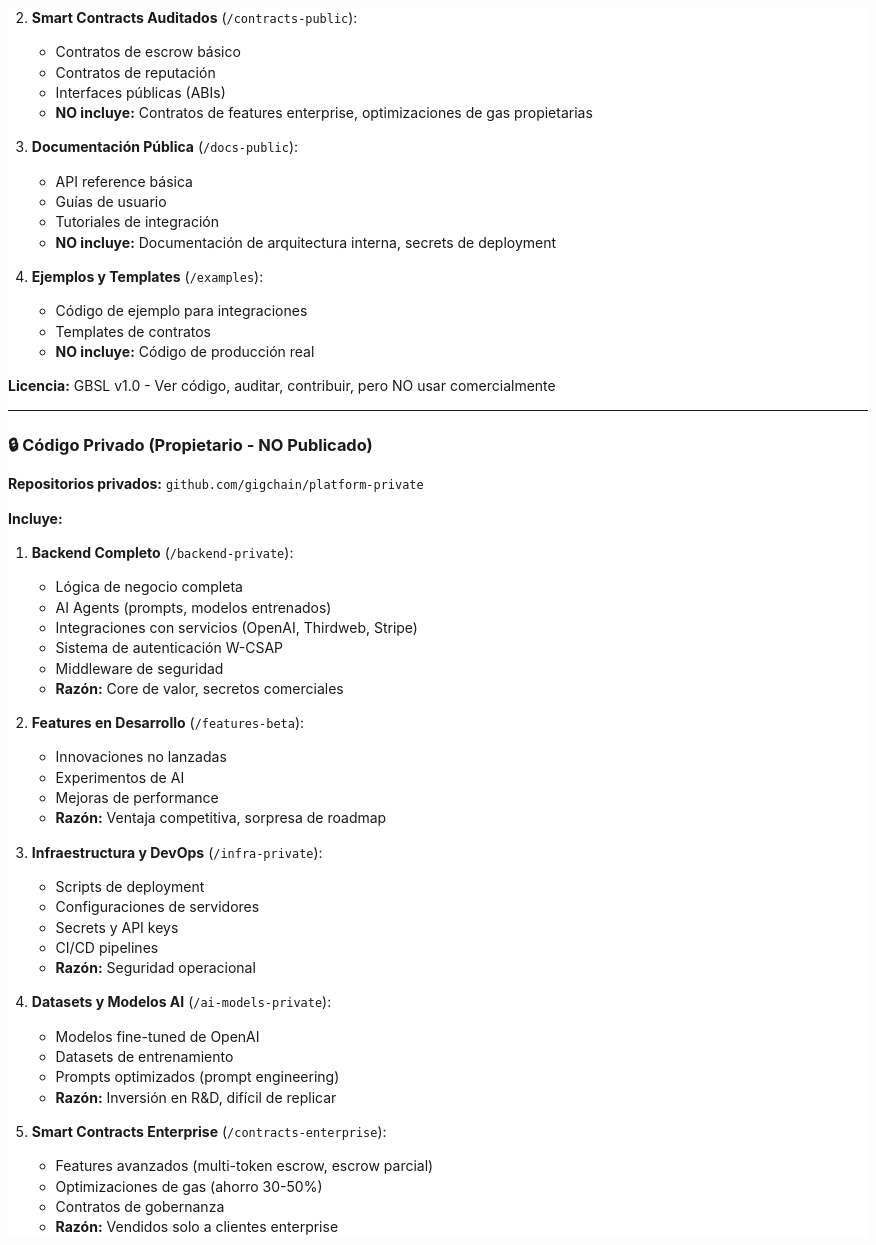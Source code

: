 2. **Smart Contracts Auditados** (`/contracts-public`):
   - Contratos de escrow básico
   - Contratos de reputación
   - Interfaces públicas (ABIs)
   - **NO incluye:** Contratos de features enterprise, optimizaciones de gas propietarias

3. **Documentación Pública** (`/docs-public`):
   - API reference básica
   - Guías de usuario
   - Tutoriales de integración
   - **NO incluye:** Documentación de arquitectura interna, secrets de deployment

4. **Ejemplos y Templates** (`/examples`):
   - Código de ejemplo para integraciones
   - Templates de contratos
   - **NO incluye:** Código de producción real

**Licencia:** GBSL v1.0 - Ver código, auditar, contribuir, pero NO usar comercialmente

---

### 🔒 Código Privado (Propietario - NO Publicado)

**Repositorios privados:** `github.com/gigchain/platform-private`

**Incluye:**
1. **Backend Completo** (`/backend-private`):
   - Lógica de negocio completa
   - AI Agents (prompts, modelos entrenados)
   - Integraciones con servicios (OpenAI, Thirdweb, Stripe)
   - Sistema de autenticación W-CSAP
   - Middleware de seguridad
   - **Razón:** Core de valor, secretos comerciales

2. **Features en Desarrollo** (`/features-beta`):
   - Innovaciones no lanzadas
   - Experimentos de AI
   - Mejoras de performance
   - **Razón:** Ventaja competitiva, sorpresa de roadmap

3. **Infraestructura y DevOps** (`/infra-private`):
   - Scripts de deployment
   - Configuraciones de servidores
   - Secrets y API keys
   - CI/CD pipelines
   - **Razón:** Seguridad operacional

4. **Datasets y Modelos AI** (`/ai-models-private`):
   - Modelos fine-tuned de OpenAI
   - Datasets de entrenamiento
   - Prompts optimizados (prompt engineering)
   - **Razón:** Inversión en R&D, difícil de replicar

5. **Smart Contracts Enterprise** (`/contracts-enterprise`):
   - Features avanzados (multi-token escrow, escrow parcial)
   - Optimizaciones de gas (ahorro 30-50%)
   - Contratos de gobernanza
   - **Razón:** Vendidos solo a clientes enterprise
